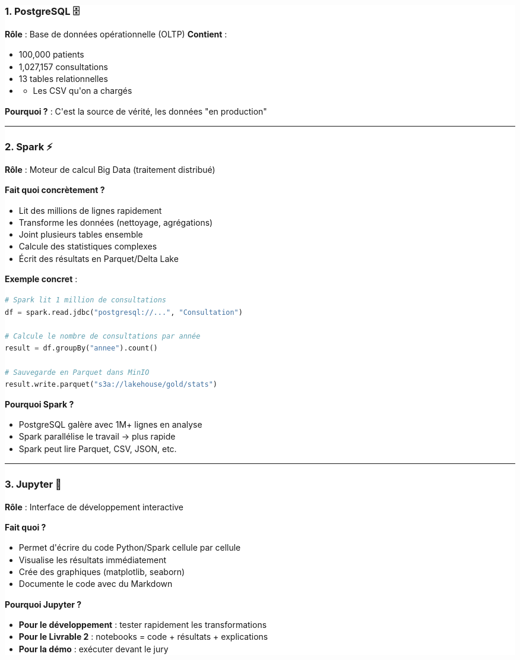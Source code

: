 ### 1. **PostgreSQL** 🗄️
**Rôle** : Base de données opérationnelle (OLTP)
**Contient** :
- 100,000 patients
- 1,027,157 consultations
- 13 tables relationnelles
- + Les CSV qu'on a chargés

**Pourquoi ?** : C'est la source de vérité, les données "en production"

---

### 2. **Spark** ⚡
**Rôle** : Moteur de calcul Big Data (traitement distribué)

**Fait quoi concrètement ?**
- Lit des millions de lignes rapidement
- Transforme les données (nettoyage, agrégations)
- Joint plusieurs tables ensemble
- Calcule des statistiques complexes
- Écrit des résultats en Parquet/Delta Lake

**Exemple concret** :
```python
# Spark lit 1 million de consultations
df = spark.read.jdbc("postgresql://...", "Consultation")

# Calcule le nombre de consultations par année
result = df.groupBy("annee").count()

# Sauvegarde en Parquet dans MinIO
result.write.parquet("s3a://lakehouse/gold/stats")
```

**Pourquoi Spark ?**
- PostgreSQL galère avec 1M+ lignes en analyse
- Spark parallélise le travail → plus rapide
- Spark peut lire Parquet, CSV, JSON, etc.

---

### 3. **Jupyter** 📓
**Rôle** : Interface de développement interactive

**Fait quoi ?**
- Permet d'écrire du code Python/Spark cellule par cellule
- Visualise les résultats immédiatement
- Crée des graphiques (matplotlib, seaborn)
- Documente le code avec du Markdown

**Pourquoi Jupyter ?**
- **Pour le développement** : tester rapidement les transformations
- **Pour le Livrable 2** : notebooks = code + résultats + explications
- **Pour la démo** : exécuter devant le jury
